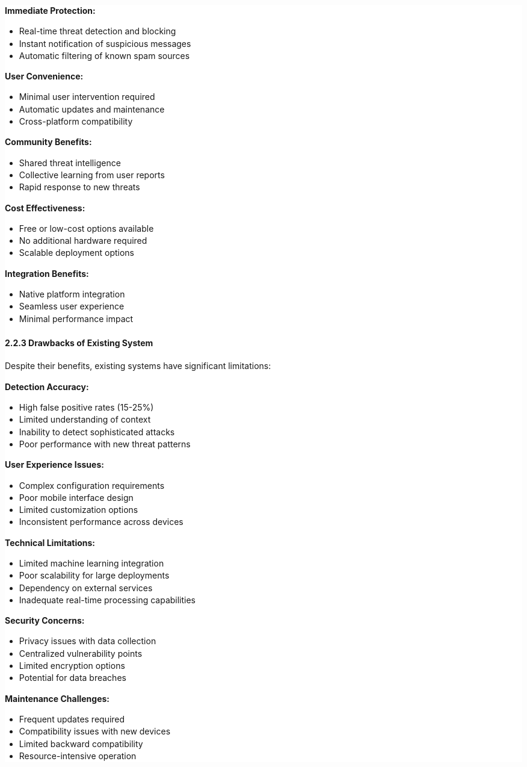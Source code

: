 **Immediate Protection:**
- Real-time threat detection and blocking
- Instant notification of suspicious messages
- Automatic filtering of known spam sources

**User Convenience:**
- Minimal user intervention required
- Automatic updates and maintenance
- Cross-platform compatibility

**Community Benefits:**
- Shared threat intelligence
- Collective learning from user reports
- Rapid response to new threats

**Cost Effectiveness:**
- Free or low-cost options available
- No additional hardware required
- Scalable deployment options

**Integration Benefits:**
- Native platform integration
- Seamless user experience
- Minimal performance impact

#### 2.2.3 Drawbacks of Existing System

Despite their benefits, existing systems have significant limitations:

**Detection Accuracy:**
- High false positive rates (15-25%)
- Limited understanding of context
- Inability to detect sophisticated attacks
- Poor performance with new threat patterns

**User Experience Issues:**
- Complex configuration requirements
- Poor mobile interface design
- Limited customization options
- Inconsistent performance across devices

**Technical Limitations:**
- Limited machine learning integration
- Poor scalability for large deployments
- Dependency on external services
- Inadequate real-time processing capabilities

**Security Concerns:**
- Privacy issues with data collection
- Centralized vulnerability points
- Limited encryption options
- Potential for data breaches

**Maintenance Challenges:**
- Frequent updates required
- Compatibility issues with new devices
- Limited backward compatibility
- Resource-intensive operation
